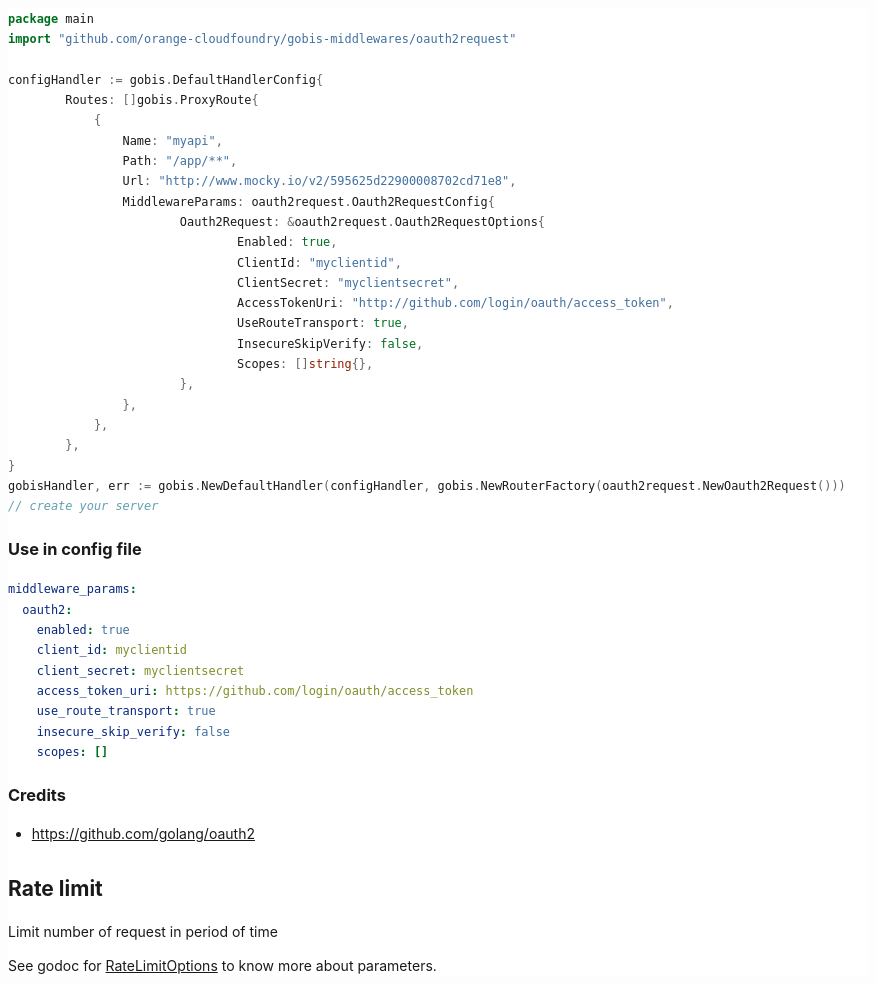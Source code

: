 ```go
package main
import "github.com/orange-cloudfoundry/gobis-middlewares/oauth2request"

configHandler := gobis.DefaultHandlerConfig{
        Routes: []gobis.ProxyRoute{
            {
                Name: "myapi",
                Path: "/app/**",
                Url: "http://www.mocky.io/v2/595625d22900008702cd71e8",
                MiddlewareParams: oauth2request.Oauth2RequestConfig{
                        Oauth2Request: &oauth2request.Oauth2RequestOptions{
                                Enabled: true,
                                ClientId: "myclientid",
                                ClientSecret: "myclientsecret",
                                AccessTokenUri: "http://github.com/login/oauth/access_token",
                                UseRouteTransport: true,
                                InsecureSkipVerify: false,
                                Scopes: []string{},
                        },
                },
            },
        },
}
gobisHandler, err := gobis.NewDefaultHandler(configHandler, gobis.NewRouterFactory(oauth2request.NewOauth2Request()))
// create your server
```

### Use in config file

```yaml
middleware_params:
  oauth2:
    enabled: true
    client_id: myclientid
    client_secret: myclientsecret
    access_token_uri: https://github.com/login/oauth/access_token
    use_route_transport: true
    insecure_skip_verify: false
    scopes: []
```

### Credits

- https://github.com/golang/oauth2

## Rate limit

Limit number of request in period of time

See godoc for [RateLimitOptions](https://godoc.org/github.com/orange-cloudfoundry/gobis-middlewares/ratelimit#RateLimitOptions) to know more about parameters.
